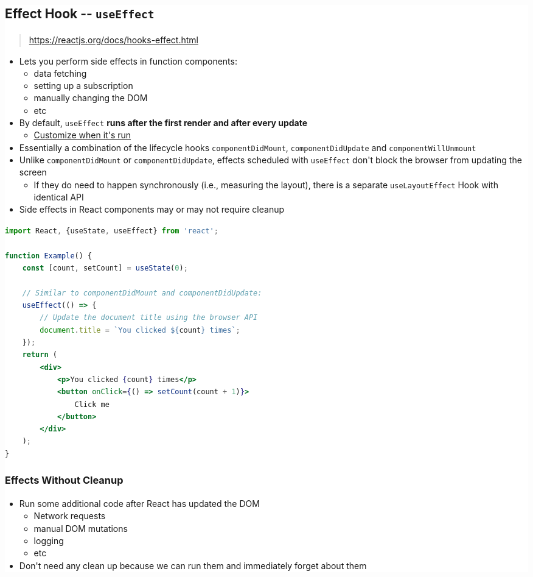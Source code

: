 ## Effect Hook -- `useEffect`

> https://reactjs.org/docs/hooks-effect.html

- Lets you perform side effects in function components:
  - data fetching
  - setting up a subscription
  - manually changing the DOM
  - etc
- By default, `useEffect` **runs after the first render and after every update**
  - [Customize when it's run](https://reactjs.org/docs/hooks-effect.html#tip-optimizing-performance-by-skipping-effects)
- Essentially a combination of the lifecycle hooks `componentDidMount`, `componentDidUpdate` and `componentWillUnmount`
- Unlike `componentDidMount` or `componentDidUpdate`, effects scheduled with `useEffect` don't block the browser from
  updating the screen
  - If they do need to happen synchronously (i.e., measuring the layout), there is a separate `useLayoutEffect` Hook
    with identical API
- Side effects in React components may or may not require cleanup

```jsx
import React, {useState, useEffect} from 'react';

function Example() {
    const [count, setCount] = useState(0);

    // Similar to componentDidMount and componentDidUpdate:
    useEffect(() => {
        // Update the document title using the browser API
        document.title = `You clicked ${count} times`;
    });
    return (
        <div>
            <p>You clicked {count} times</p>
            <button onClick={() => setCount(count + 1)}>
                Click me
            </button>
        </div>
    );
}
```

### Effects Without Cleanup

- Run some additional code after React has updated the DOM
  - Network requests
  - manual DOM mutations
  - logging
  - etc
- Don't need any clean up because we can run them and immediately forget about them
